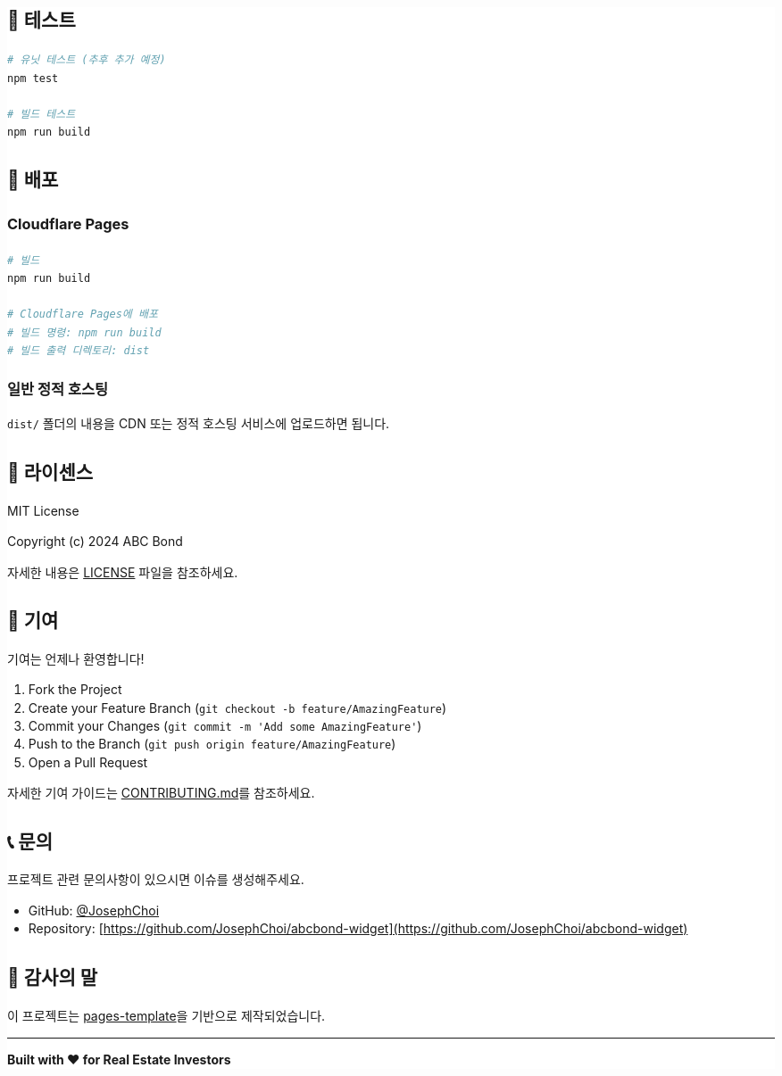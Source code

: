 ## 🧪 테스트

```bash
# 유닛 테스트 (추후 추가 예정)
npm test

# 빌드 테스트
npm run build
```

## 🚀 배포

### Cloudflare Pages

```bash
# 빌드
npm run build

# Cloudflare Pages에 배포
# 빌드 명령: npm run build
# 빌드 출력 디렉토리: dist
```

### 일반 정적 호스팅

`dist/` 폴더의 내용을 CDN 또는 정적 호스팅 서비스에 업로드하면 됩니다.

## 📝 라이센스

MIT License

Copyright (c) 2024 ABC Bond

자세한 내용은 [LICENSE](LICENSE) 파일을 참조하세요.

## 👥 기여

기여는 언제나 환영합니다! 

1. Fork the Project
2. Create your Feature Branch (`git checkout -b feature/AmazingFeature`)
3. Commit your Changes (`git commit -m 'Add some AmazingFeature'`)
4. Push to the Branch (`git push origin feature/AmazingFeature`)
5. Open a Pull Request

자세한 기여 가이드는 [CONTRIBUTING.md](./CONTRIBUTING.md)를 참조하세요.

## 📞 문의

프로젝트 관련 문의사항이 있으시면 이슈를 생성해주세요.

- GitHub: [@JosephChoi](https://github.com/JosephChoi)
- Repository: [https://github.com/JosephChoi/abcbond-widget](https://github.com/JosephChoi/abcbond-widget)

## 🙏 감사의 말

이 프로젝트는 [pages-template](https://github.com/hopegiver/pages-template)을 기반으로 제작되었습니다.

---

**Built with ❤️ for Real Estate Investors**
